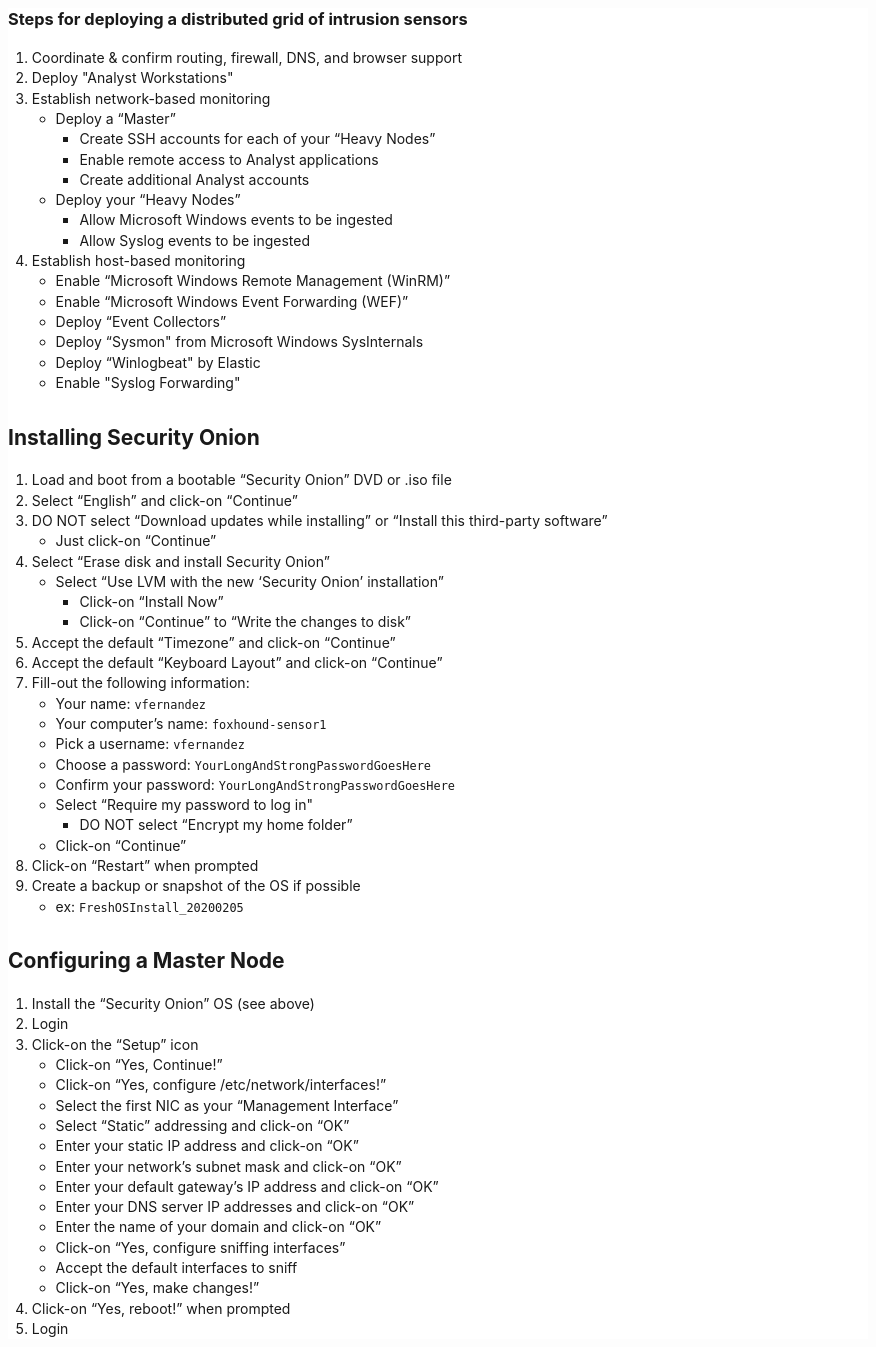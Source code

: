 ### Steps for deploying a distributed grid of intrusion sensors
1. Coordinate & confirm routing, firewall, DNS, and browser support
2. Deploy "Analyst Workstations" 
3. Establish network-based monitoring
    * Deploy a “Master”
        * Create SSH accounts for each of your “Heavy Nodes”
        * Enable remote access to Analyst applications
        * Create additional Analyst accounts 
    * Deploy your “Heavy Nodes”
        * Allow Microsoft Windows events to be ingested
        * Allow Syslog events to be ingested 
4. Establish host-based monitoring
    * Enable “Microsoft Windows Remote Management (WinRM)” 
    * Enable “Microsoft Windows Event Forwarding (WEF)” 
    * Deploy “Event Collectors” 
    * Deploy “Sysmon" from Microsoft Windows SysInternals
    * Deploy “Winlogbeat" by Elastic
    * Enable "Syslog Forwarding" 

## Installing Security Onion
1. Load and boot from a bootable “Security Onion” DVD or .iso file
2. Select “English” and click-on “Continue”
3. DO NOT select “Download updates while installing” or “Install this third-party software”
    * Just click-on “Continue”
4. Select “Erase disk and install Security Onion”
    * Select “Use LVM with the new ‘Security Onion’ installation”
        * Click-on “Install Now”
        * Click-on “Continue” to “Write the changes to disk”
5. Accept the default “Timezone” and click-on “Continue”
6. Accept the default “Keyboard Layout” and click-on “Continue”
7. Fill-out the following information:
    * Your name: `vfernandez`
    * Your computer’s name: `foxhound-sensor1`
    * Pick a username: `vfernandez`
    * Choose a password: `YourLongAndStrongPasswordGoesHere`
    * Confirm your password: `YourLongAndStrongPasswordGoesHere`   
    *  Select “Require my password to log in"
        * DO NOT select “Encrypt my home folder”
    * Click-on “Continue”
8. Click-on “Restart” when prompted
9. Create a backup or snapshot of the OS if possible
    *  ex: `FreshOSInstall_20200205`

## Configuring a Master Node
1. Install the “Security Onion” OS (see above)
2. Login
3. Click-on the “Setup” icon
    * Click-on “Yes, Continue!”
    * Click-on “Yes, configure /etc/network/interfaces!”
    * Select the first NIC as your “Management Interface”
    * Select “Static” addressing and click-on “OK”
    * Enter your static IP address and click-on “OK”
    * Enter your network’s subnet mask and click-on “OK”
    * Enter your default gateway’s IP address and click-on “OK”
    * Enter your DNS server IP addresses and click-on “OK”
    * Enter the name of your domain and click-on “OK”
    * Click-on “Yes, configure sniffing interfaces”
    * Accept the default interfaces to sniff
    * Click-on “Yes, make changes!”
4. Click-on “Yes, reboot!” when prompted
5. Login